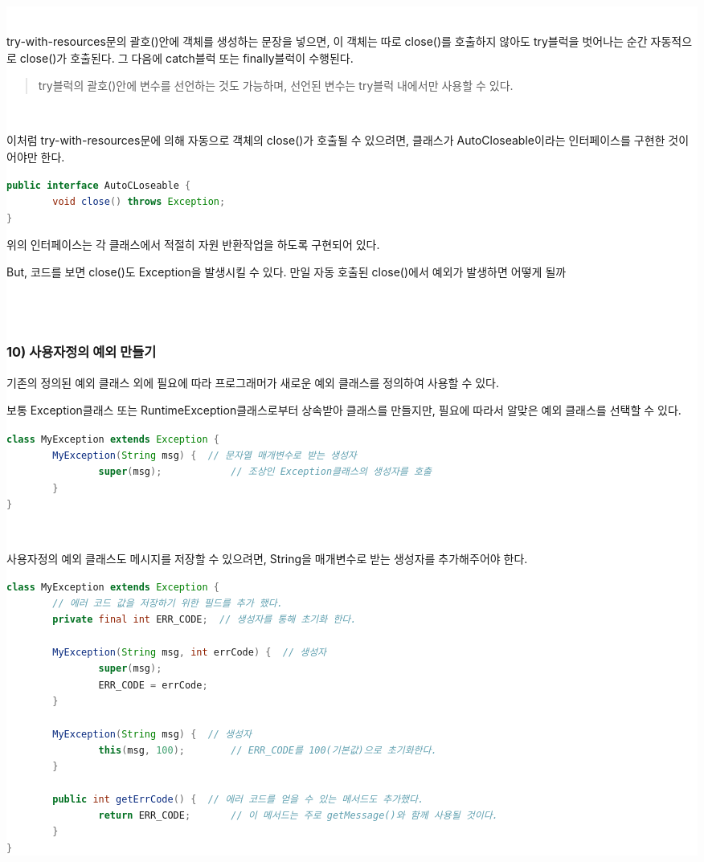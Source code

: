 <br>

try-with-resources문의 괄호()안에 객체를 생성하는 문장을 넣으면, 이 객체는 따로 close()를 호출하지 않아도 try블럭을 벗어나는 순간 자동적으로 close()가 호출된다. 그 다음에 catch블럭 또는 finally블럭이 수행된다.

> try블럭의 괄호()안에 변수를 선언하는 것도 가능하며, 선언된 변수는 try블럭 내에서만 사용할 수 있다.
> 

<br>

이처럼 try-with-resources문에 의해 자동으로 객체의 close()가 호출될 수 있으려면, 클래스가 AutoCloseable이라는 인터페이스를 구현한 것이어야만 한다.

```java
public interface AutoCLoseable {
		void close() throws Exception;
}
```

위의 인터페이스는 각 클래스에서 적절히 자원 반환작업을 하도록 구현되어 있다.

But, 코드를 보면 close()도 Exception을 발생시킬 수 있다. 만일 자동 호출된 close()에서 예외가 발생하면 어떻게 될까

<br>

<br>

### 10) 사용자정의 예외 만들기

기존의 정의된 예외 클래스 외에 필요에 따라 프로그래머가 새로운 예외 클래스를 정의하여 사용할 수 있다.

보통 Exception클래스 또는 RuntimeException클래스로부터 상속받아 클래스를 만들지만, 필요에 따라서 알맞은 예외 클래스를 선택할 수 있다.

```java
class MyException extends Exception {
		MyException(String msg) {  // 문자열 매개변수로 받는 생성자
				super(msg);            // 조상인 Exception클래스의 생성자를 호출
		}
}
```

<br>

사용자정의 예외 클래스도 메시지를 저장할 수 있으려면, String을 매개변수로 받는 생성자를 추가해주어야 한다.

```java
class MyException extends Exception {
		// 에러 코드 값을 저장하기 위한 필드를 추가 했다.
		private final int ERR_CODE;  // 생성자를 통해 초기화 한다.

		MyException(String msg, int errCode) {  // 생성자
				super(msg);
				ERR_CODE = errCode;
		}

		MyException(String msg) {  // 생성자
				this(msg, 100);        // ERR_CODE를 100(기본값)으로 초기화한다.
		}

		public int getErrCode() {  // 에러 코드를 얻을 수 있는 메서드도 추가했다.
				return ERR_CODE;       // 이 메서드는 주로 getMessage()와 함께 사용될 것이다.
		}
}
```
